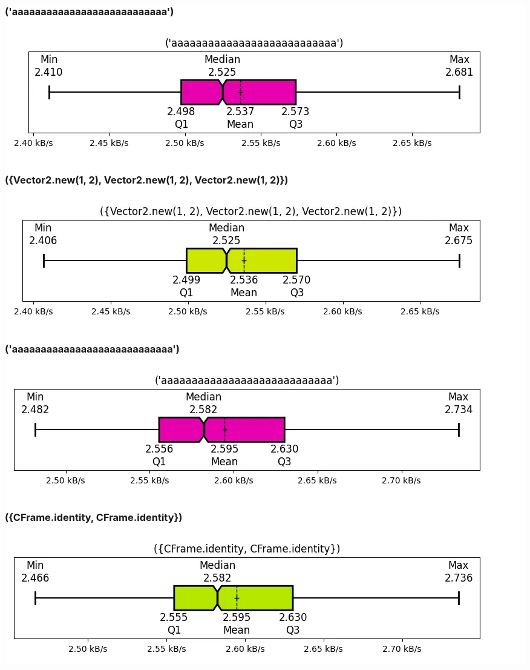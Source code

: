 ### ('aaaaaaaaaaaaaaaaaaaaaaaaaaa')

![('aaaaaaaaaaaaaaaaaaaaaaaaaaa')](/benchmarks/136.webp)

### ({Vector2.new(1, 2), Vector2.new(1, 2), Vector2.new(1, 2)})

![({Vector2_new(1, 2), Vector2_new(1, 2), Vector2_new(1, 2)})](/benchmarks/32.webp)

### ('aaaaaaaaaaaaaaaaaaaaaaaaaaaa')

![('aaaaaaaaaaaaaaaaaaaaaaaaaaaa')](/benchmarks/149.webp)

### ({CFrame.identity, CFrame.identity})

![({CFrame_identity, CFrame_identity})](/benchmarks/173.webp)

